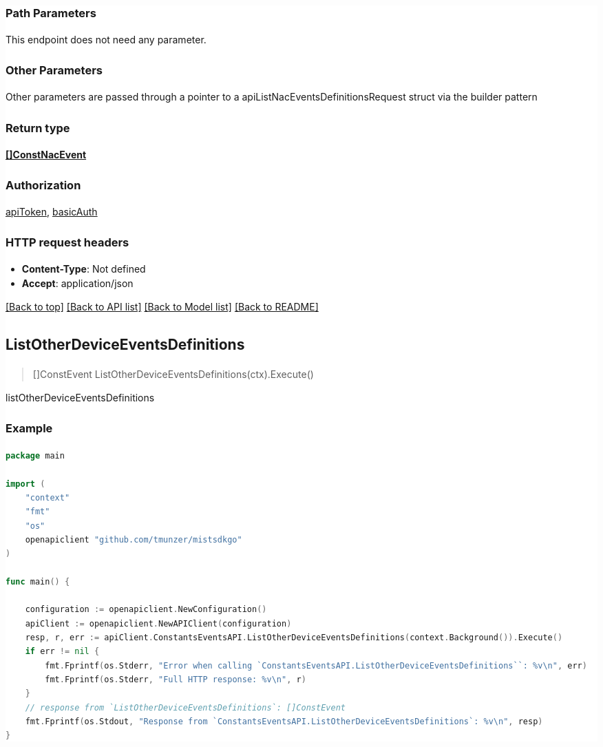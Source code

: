 ### Path Parameters

This endpoint does not need any parameter.

### Other Parameters

Other parameters are passed through a pointer to a apiListNacEventsDefinitionsRequest struct via the builder pattern


### Return type

[**[]ConstNacEvent**](ConstNacEvent.md)

### Authorization

[apiToken](../README.md#apiToken), [basicAuth](../README.md#basicAuth)

### HTTP request headers

- **Content-Type**: Not defined
- **Accept**: application/json

[[Back to top]](#) [[Back to API list]](../README.md#documentation-for-api-endpoints)
[[Back to Model list]](../README.md#documentation-for-models)
[[Back to README]](../README.md)


## ListOtherDeviceEventsDefinitions

> []ConstEvent ListOtherDeviceEventsDefinitions(ctx).Execute()

listOtherDeviceEventsDefinitions



### Example

```go
package main

import (
	"context"
	"fmt"
	"os"
	openapiclient "github.com/tmunzer/mistsdkgo"
)

func main() {

	configuration := openapiclient.NewConfiguration()
	apiClient := openapiclient.NewAPIClient(configuration)
	resp, r, err := apiClient.ConstantsEventsAPI.ListOtherDeviceEventsDefinitions(context.Background()).Execute()
	if err != nil {
		fmt.Fprintf(os.Stderr, "Error when calling `ConstantsEventsAPI.ListOtherDeviceEventsDefinitions``: %v\n", err)
		fmt.Fprintf(os.Stderr, "Full HTTP response: %v\n", r)
	}
	// response from `ListOtherDeviceEventsDefinitions`: []ConstEvent
	fmt.Fprintf(os.Stdout, "Response from `ConstantsEventsAPI.ListOtherDeviceEventsDefinitions`: %v\n", resp)
}
```
